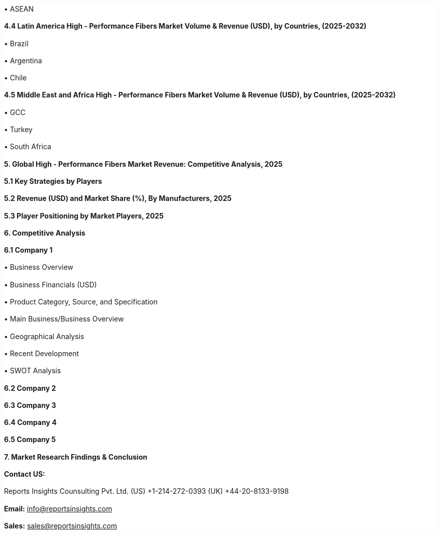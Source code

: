• ASEAN

<strong>4.4 Latin America High - Performance Fibers Market Volume &amp; Revenue (USD), by Countries, (2025-2032)</strong>

• Brazil

• Argentina

• Chile

<strong>4.5 Middle East and Africa High - Performance Fibers Market Volume &amp; Revenue (USD), by Countries, (2025-2032)</strong>

• GCC

• Turkey

• South Africa

<strong>5. Global High - Performance Fibers Market Revenue: Competitive Analysis, 2025</strong>

<strong>5.1 Key Strategies by Players</strong>

<strong>5.2 Revenue (USD) and Market Share (%), By Manufacturers, 2025</strong>

<strong>5.3 Player Positioning by Market Players, 2025</strong>

<strong>6. Competitive Analysis</strong>

<strong>6.1 Company 1</strong>

• Business Overview

• Business Financials (USD)

• Product Category, Source, and Specification

• Main Business/Business Overview

• Geographical Analysis

• Recent Development

• SWOT Analysis

<strong>6.2 Company 2</strong>

<strong>6.3 Company 3</strong>

<strong>6.4 Company 4</strong>

<strong>6.5 Company 5</strong>

<strong>7. Market Research Findings &amp; Conclusion</strong>

<strong>Contact US:</strong>

Reports Insights Counsulting Pvt. Ltd.
(US) +1-214-272-0393
(UK) +44-20-8133-9198
<p class=""""><b>Email:</b> <a href=mailto:info@reportsinsights.com>info@reportsinsights.com</a></p>
<p class=""""><b>Sales:</b> <a href=mailto:sales@reportsinsights.com>sales@reportsinsights.com</a></p>
